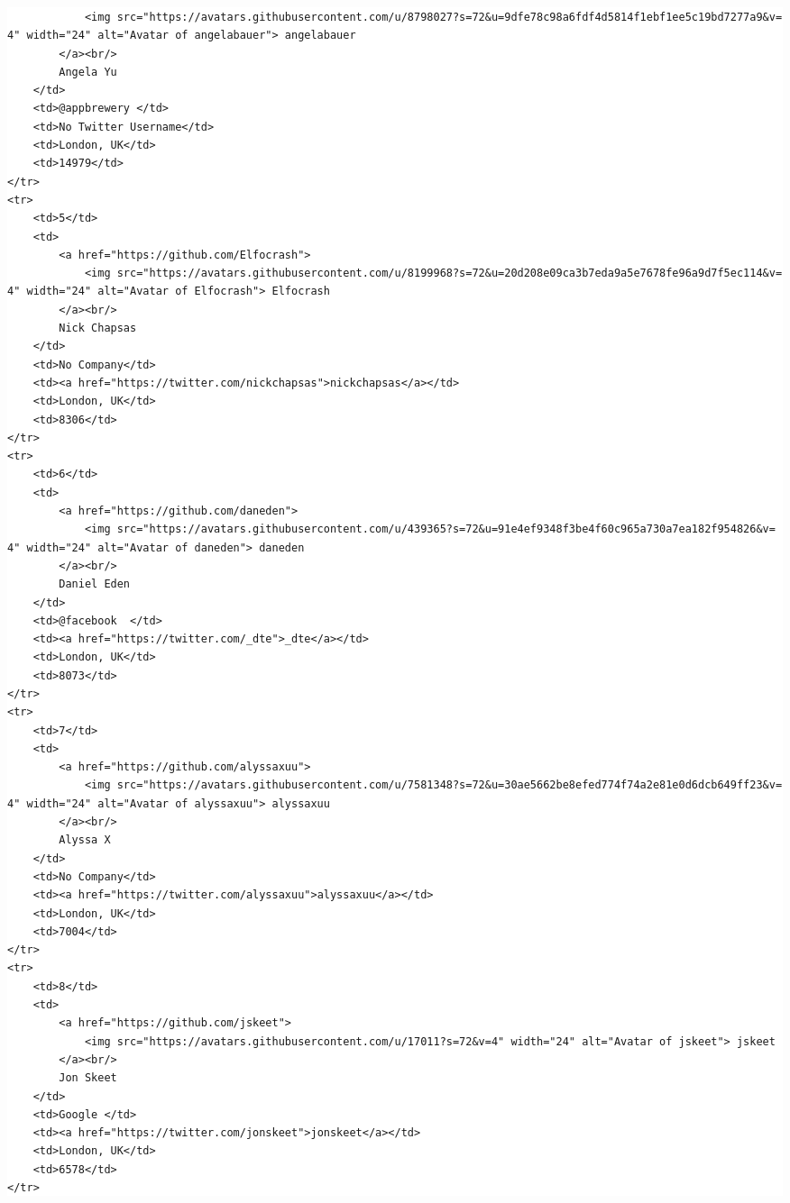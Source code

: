 				<img src="https://avatars.githubusercontent.com/u/8798027?s=72&u=9dfe78c98a6fdf4d5814f1ebf1ee5c19bd7277a9&v=4" width="24" alt="Avatar of angelabauer"> angelabauer
			</a><br/>
			Angela Yu
		</td>
		<td>@appbrewery </td>
		<td>No Twitter Username</td>
		<td>London, UK</td>
		<td>14979</td>
	</tr>
	<tr>
		<td>5</td>
		<td>
			<a href="https://github.com/Elfocrash">
				<img src="https://avatars.githubusercontent.com/u/8199968?s=72&u=20d208e09ca3b7eda9a5e7678fe96a9d7f5ec114&v=4" width="24" alt="Avatar of Elfocrash"> Elfocrash
			</a><br/>
			Nick Chapsas
		</td>
		<td>No Company</td>
		<td><a href="https://twitter.com/nickchapsas">nickchapsas</a></td>
		<td>London, UK</td>
		<td>8306</td>
	</tr>
	<tr>
		<td>6</td>
		<td>
			<a href="https://github.com/daneden">
				<img src="https://avatars.githubusercontent.com/u/439365?s=72&u=91e4ef9348f3be4f60c965a730a7ea182f954826&v=4" width="24" alt="Avatar of daneden"> daneden
			</a><br/>
			Daniel Eden
		</td>
		<td>@facebook  </td>
		<td><a href="https://twitter.com/_dte">_dte</a></td>
		<td>London, UK</td>
		<td>8073</td>
	</tr>
	<tr>
		<td>7</td>
		<td>
			<a href="https://github.com/alyssaxuu">
				<img src="https://avatars.githubusercontent.com/u/7581348?s=72&u=30ae5662be8efed774f74a2e81e0d6dcb649ff23&v=4" width="24" alt="Avatar of alyssaxuu"> alyssaxuu
			</a><br/>
			Alyssa X
		</td>
		<td>No Company</td>
		<td><a href="https://twitter.com/alyssaxuu">alyssaxuu</a></td>
		<td>London, UK</td>
		<td>7004</td>
	</tr>
	<tr>
		<td>8</td>
		<td>
			<a href="https://github.com/jskeet">
				<img src="https://avatars.githubusercontent.com/u/17011?s=72&v=4" width="24" alt="Avatar of jskeet"> jskeet
			</a><br/>
			Jon Skeet
		</td>
		<td>Google </td>
		<td><a href="https://twitter.com/jonskeet">jonskeet</a></td>
		<td>London, UK</td>
		<td>6578</td>
	</tr>